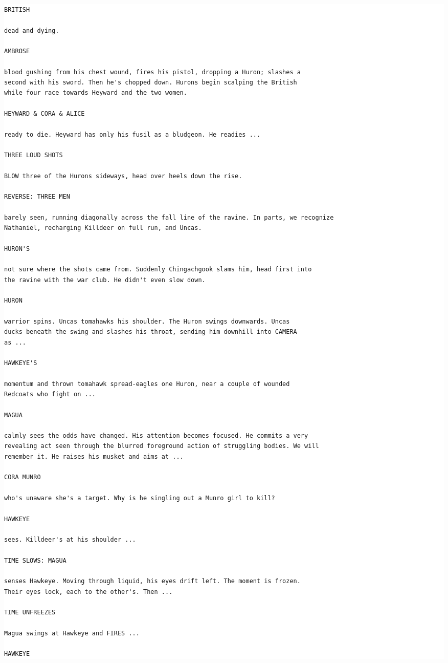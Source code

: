 	BRITISH

	dead and dying. 

	AMBROSE

	blood gushing from his chest wound, fires his pistol, dropping a Huron; slashes a
	second with his sword. Then he's chopped down. Hurons begin scalping the British
	while four race towards Heyward and the two women. 

	HEYWARD & CORA & ALICE

	ready to die. Heyward has only his fusil as a bludgeon. He readies ... 

	THREE LOUD SHOTS

	BLOW three of the Hurons sideways, head over heels down the rise. 

	REVERSE: THREE MEN

	barely seen, running diagonally across the fall line of the ravine. In parts, we recognize
	Nathaniel, recharging Killdeer on full run, and Uncas. 

	HURON'S

	not sure where the shots came from. Suddenly Chingachgook slams him, head first into
	the ravine with the war club. He didn't even slow down. 

	HURON

	warrior spins. Uncas tomahawks his shoulder. The Huron swings downwards. Uncas
	ducks beneath the swing and slashes his throat, sending him downhill into CAMERA 
	as ... 

	HAWKEYE'S

	momentum and thrown tomahawk spread-eagles one Huron, near a couple of wounded
	Redcoats who fight on ... 

	MAGUA

	calmly sees the odds have changed. His attention becomes focused. He commits a very
	revealing act seen through the blurred foreground action of struggling bodies. We will
	remember it. He raises his musket and aims at ... 

	CORA MUNRO

	who's unaware she's a target. Why is he singling out a Munro girl to kill? 

	HAWKEYE

	sees. Killdeer's at his shoulder ... 

	TIME SLOWS: MAGUA

	senses Hawkeye. Moving through liquid, his eyes drift left. The moment is frozen.
 	Their eyes lock, each to the other's. Then ... 

	TIME UNFREEZES

	Magua swings at Hawkeye and FIRES ... 

	HAWKEYE
